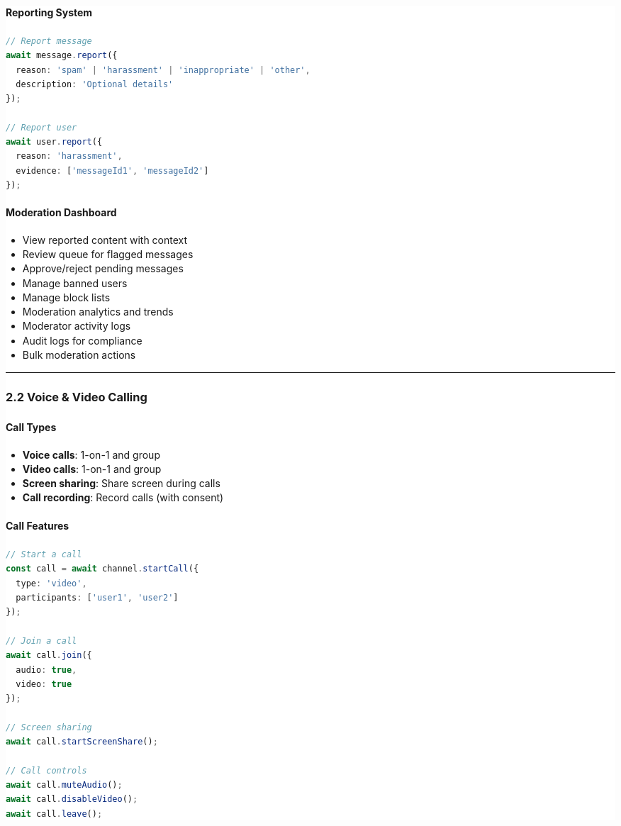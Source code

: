 #### **Reporting System**
```typescript
// Report message
await message.report({
  reason: 'spam' | 'harassment' | 'inappropriate' | 'other',
  description: 'Optional details'
});

// Report user
await user.report({
  reason: 'harassment',
  evidence: ['messageId1', 'messageId2']
});
```

#### **Moderation Dashboard**
- View reported content with context
- Review queue for flagged messages
- Approve/reject pending messages
- Manage banned users
- Manage block lists
- Moderation analytics and trends
- Moderator activity logs
- Audit logs for compliance
- Bulk moderation actions

---

### 2.2 Voice & Video Calling

#### **Call Types**
- **Voice calls**: 1-on-1 and group
- **Video calls**: 1-on-1 and group
- **Screen sharing**: Share screen during calls
- **Call recording**: Record calls (with consent)

#### **Call Features**
```typescript
// Start a call
const call = await channel.startCall({
  type: 'video',
  participants: ['user1', 'user2']
});

// Join a call
await call.join({
  audio: true,
  video: true
});

// Screen sharing
await call.startScreenShare();

// Call controls
await call.muteAudio();
await call.disableVideo();
await call.leave();
```
